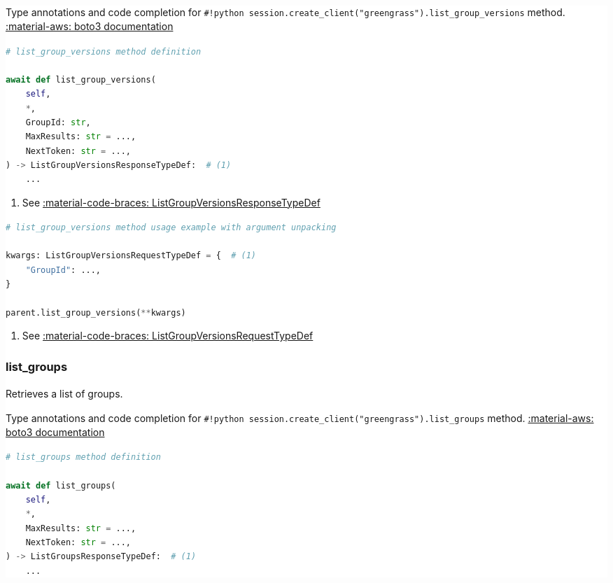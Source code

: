 Type annotations and code completion for `#!python session.create_client("greengrass").list_group_versions` method.
[:material-aws: boto3 documentation](https://boto3.amazonaws.com/v1/documentation/api/latest/reference/services/greengrass/client/list_group_versions.html)

```python
# list_group_versions method definition

await def list_group_versions(
    self,
    *,
    GroupId: str,
    MaxResults: str = ...,
    NextToken: str = ...,
) -> ListGroupVersionsResponseTypeDef:  # (1)
    ...
```

1. See [:material-code-braces: ListGroupVersionsResponseTypeDef](./type_defs.md#listgroupversionsresponsetypedef) 


```python
# list_group_versions method usage example with argument unpacking

kwargs: ListGroupVersionsRequestTypeDef = {  # (1)
    "GroupId": ...,
}

parent.list_group_versions(**kwargs)
```

1. See [:material-code-braces: ListGroupVersionsRequestTypeDef](./type_defs.md#listgroupversionsrequesttypedef) 

### list\_groups

Retrieves a list of groups.

Type annotations and code completion for `#!python session.create_client("greengrass").list_groups` method.
[:material-aws: boto3 documentation](https://boto3.amazonaws.com/v1/documentation/api/latest/reference/services/greengrass/client/list_groups.html)

```python
# list_groups method definition

await def list_groups(
    self,
    *,
    MaxResults: str = ...,
    NextToken: str = ...,
) -> ListGroupsResponseTypeDef:  # (1)
    ...
```
